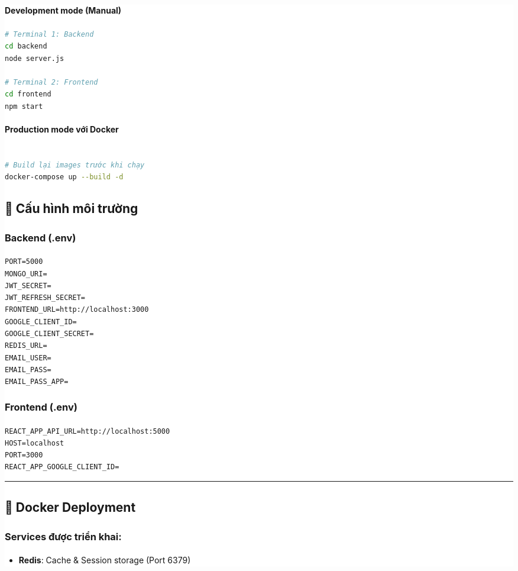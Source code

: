 #### Development mode (Manual)
```bash
# Terminal 1: Backend
cd backend
node server.js

# Terminal 2: Frontend
cd frontend
npm start
```

#### Production mode với Docker
```bash

# Build lại images trước khi chạy
docker-compose up --build -d

```

## 🔧 Cấu hình môi trường

### Backend (.env)
```env
PORT=5000
MONGO_URI=
JWT_SECRET=
JWT_REFRESH_SECRET=
FRONTEND_URL=http://localhost:3000
GOOGLE_CLIENT_ID=
GOOGLE_CLIENT_SECRET=
REDIS_URL=
EMAIL_USER=
EMAIL_PASS=
EMAIL_PASS_APP=
```

### Frontend (.env)
```env
REACT_APP_API_URL=http://localhost:5000
HOST=localhost
PORT=3000
REACT_APP_GOOGLE_CLIENT_ID=
```

---

## 🐳 Docker Deployment

### Services được triển khai:
- **Redis**: Cache & Session storage (Port 6379)
